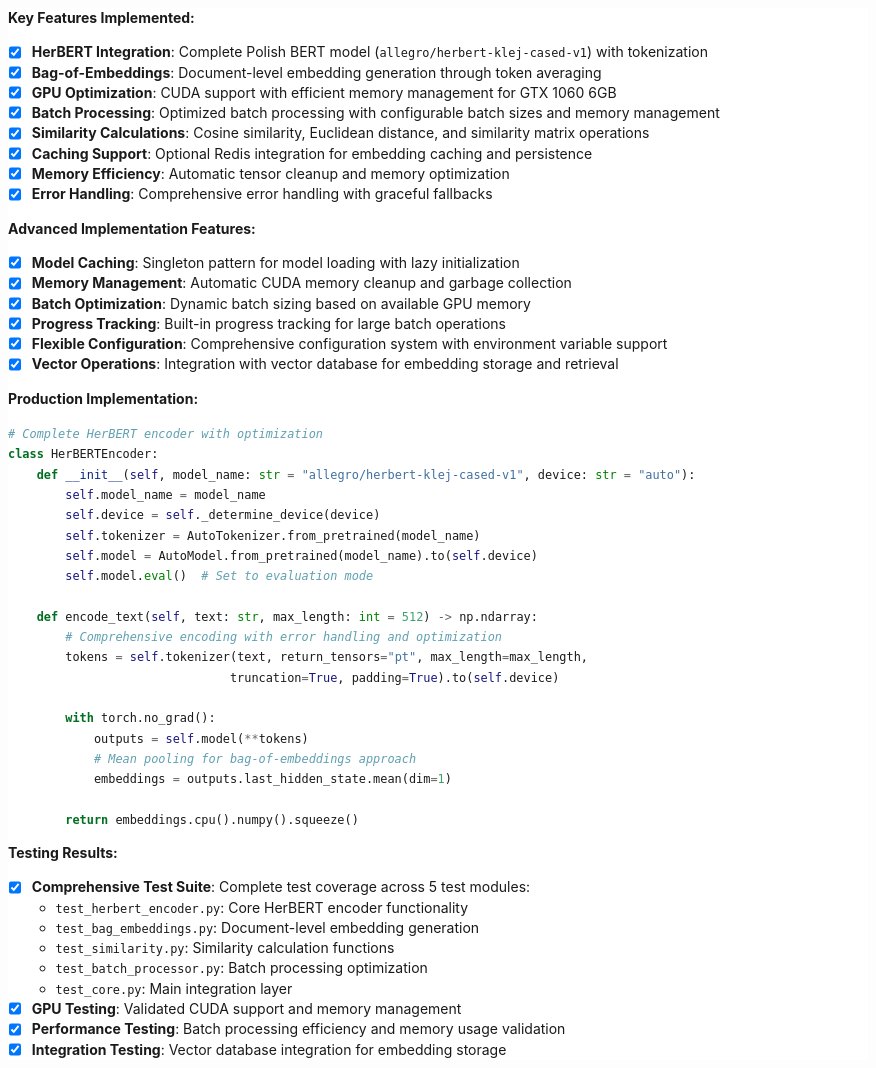 **Key Features Implemented:**

- [x] **HerBERT Integration**: Complete Polish BERT model (`allegro/herbert-klej-cased-v1`) with tokenization
- [x] **Bag-of-Embeddings**: Document-level embedding generation through token averaging
- [x] **GPU Optimization**: CUDA support with efficient memory management for GTX 1060 6GB
- [x] **Batch Processing**: Optimized batch processing with configurable batch sizes and memory management
- [x] **Similarity Calculations**: Cosine similarity, Euclidean distance, and similarity matrix operations
- [x] **Caching Support**: Optional Redis integration for embedding caching and persistence
- [x] **Memory Efficiency**: Automatic tensor cleanup and memory optimization
- [x] **Error Handling**: Comprehensive error handling with graceful fallbacks

**Advanced Implementation Features:**

- [x] **Model Caching**: Singleton pattern for model loading with lazy initialization
- [x] **Memory Management**: Automatic CUDA memory cleanup and garbage collection
- [x] **Batch Optimization**: Dynamic batch sizing based on available GPU memory
- [x] **Progress Tracking**: Built-in progress tracking for large batch operations
- [x] **Flexible Configuration**: Comprehensive configuration system with environment variable support
- [x] **Vector Operations**: Integration with vector database for embedding storage and retrieval

**Production Implementation:**

```python
# Complete HerBERT encoder with optimization
class HerBERTEncoder:
    def __init__(self, model_name: str = "allegro/herbert-klej-cased-v1", device: str = "auto"):
        self.model_name = model_name
        self.device = self._determine_device(device)
        self.tokenizer = AutoTokenizer.from_pretrained(model_name)
        self.model = AutoModel.from_pretrained(model_name).to(self.device)
        self.model.eval()  # Set to evaluation mode

    def encode_text(self, text: str, max_length: int = 512) -> np.ndarray:
        # Comprehensive encoding with error handling and optimization
        tokens = self.tokenizer(text, return_tensors="pt", max_length=max_length,
                               truncation=True, padding=True).to(self.device)

        with torch.no_grad():
            outputs = self.model(**tokens)
            # Mean pooling for bag-of-embeddings approach
            embeddings = outputs.last_hidden_state.mean(dim=1)

        return embeddings.cpu().numpy().squeeze()
```

**Testing Results:**

- [x] **Comprehensive Test Suite**: Complete test coverage across 5 test modules:
  - `test_herbert_encoder.py`: Core HerBERT encoder functionality
  - `test_bag_embeddings.py`: Document-level embedding generation
  - `test_similarity.py`: Similarity calculation functions
  - `test_batch_processor.py`: Batch processing optimization
  - `test_core.py`: Main integration layer
- [x] **GPU Testing**: Validated CUDA support and memory management
- [x] **Performance Testing**: Batch processing efficiency and memory usage validation
- [x] **Integration Testing**: Vector database integration for embedding storage
